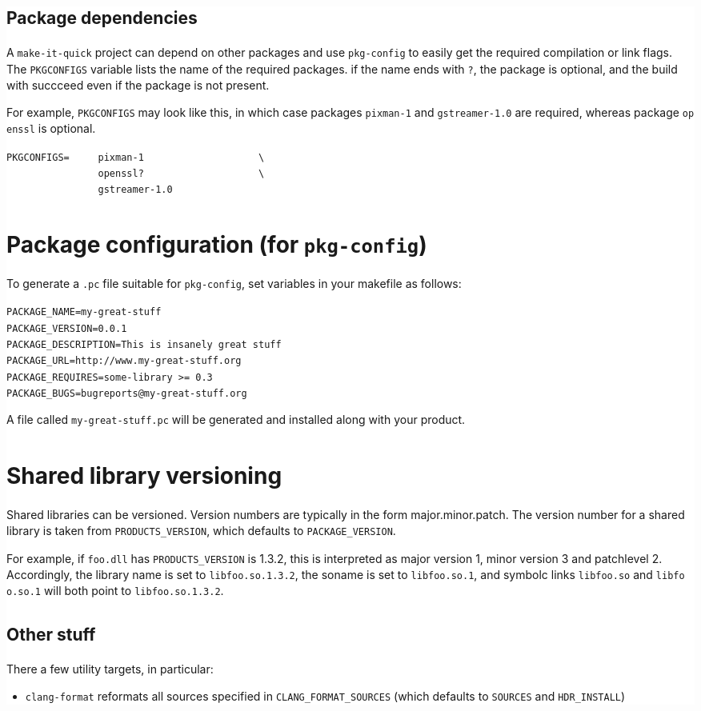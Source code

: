 
## Package dependencies

A `make-it-quick` project can depend on other packages and use
`pkg-config` to easily get the required compilation or link flags. The
`PKGCONFIGS` variable lists the name of the required packages. if the
name ends with `?`, the package is optional, and the build with
succceed even if the package is not present.

For example, `PKGCONFIGS` may look like this, in which case packages
`pixman-1` and `gstreamer-1.0` are required, whereas package `openssl`
is optional.

    PKGCONFIGS=     pixman-1                    \
                    openssl?                    \
                    gstreamer-1.0


# Package configuration (for `pkg-config`)

To generate a `.pc` file suitable for `pkg-config`, set variables
in your makefile as follows:

    PACKAGE_NAME=my-great-stuff
    PACKAGE_VERSION=0.0.1
    PACKAGE_DESCRIPTION=This is insanely great stuff
    PACKAGE_URL=http://www.my-great-stuff.org
    PACKAGE_REQUIRES=some-library >= 0.3
    PACKAGE_BUGS=bugreports@my-great-stuff.org

A file called `my-great-stuff.pc` will be generated and installed
along with your product.

# Shared library versioning

Shared libraries can be versioned. Version numbers are typically
in the form major.minor.patch. The version number for a shared library
is taken from `PRODUCTS_VERSION`, which defaults to `PACKAGE_VERSION`.

For example, if `foo.dll` has `PRODUCTS_VERSION` is 1.3.2, this is
interpreted as major version 1, minor version 3 and patchlevel 2.
Accordingly, the library name is set to `libfoo.so.1.3.2`, the
soname is set to `libfoo.so.1`, and symbolc links `libfoo.so`
and `libfoo.so.1` will both point to `libfoo.so.1.3.2`.

## Other stuff

There a few utility targets, in particular:

* `clang-format` reformats all sources specified in `CLANG_FORMAT_SOURCES`
  (which defaults to `SOURCES` and `HDR_INSTALL`)

